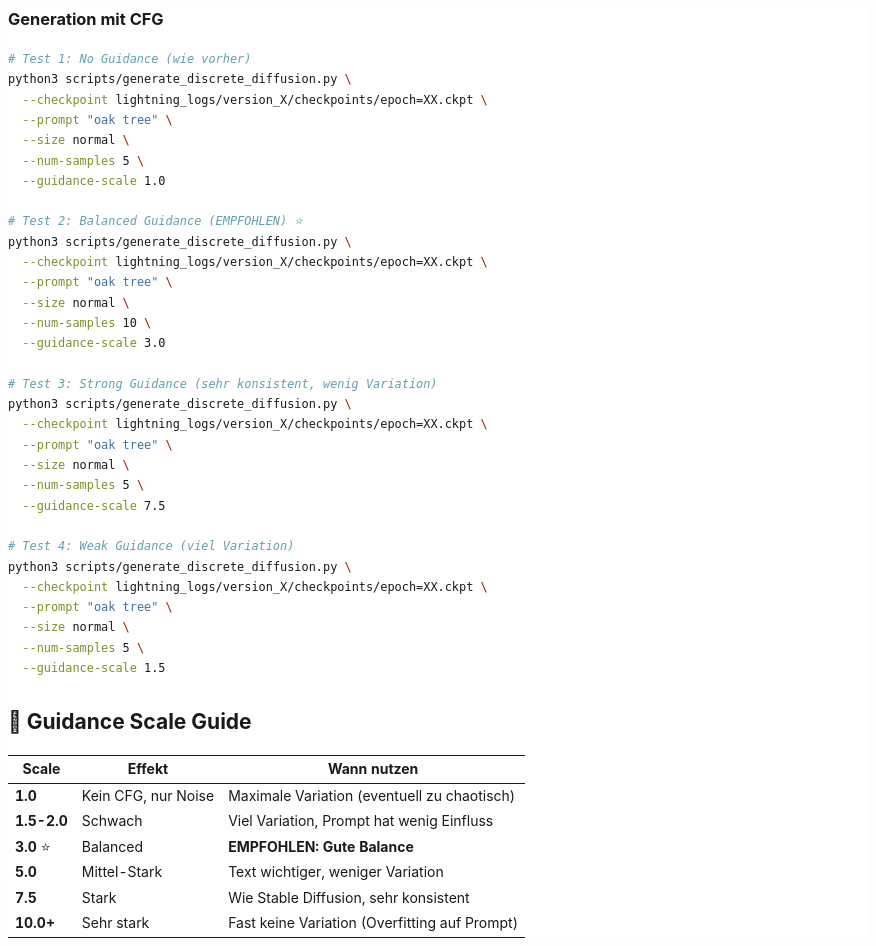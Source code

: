### Generation mit CFG

```bash
# Test 1: No Guidance (wie vorher)
python3 scripts/generate_discrete_diffusion.py \
  --checkpoint lightning_logs/version_X/checkpoints/epoch=XX.ckpt \
  --prompt "oak tree" \
  --size normal \
  --num-samples 5 \
  --guidance-scale 1.0

# Test 2: Balanced Guidance (EMPFOHLEN) ⭐
python3 scripts/generate_discrete_diffusion.py \
  --checkpoint lightning_logs/version_X/checkpoints/epoch=XX.ckpt \
  --prompt "oak tree" \
  --size normal \
  --num-samples 10 \
  --guidance-scale 3.0

# Test 3: Strong Guidance (sehr konsistent, wenig Variation)
python3 scripts/generate_discrete_diffusion.py \
  --checkpoint lightning_logs/version_X/checkpoints/epoch=XX.ckpt \
  --prompt "oak tree" \
  --size normal \
  --num-samples 5 \
  --guidance-scale 7.5

# Test 4: Weak Guidance (viel Variation)
python3 scripts/generate_discrete_diffusion.py \
  --checkpoint lightning_logs/version_X/checkpoints/epoch=XX.ckpt \
  --prompt "oak tree" \
  --size normal \
  --num-samples 5 \
  --guidance-scale 1.5
```

## 🎯 Guidance Scale Guide

| Scale | Effekt | Wann nutzen |
|-------|--------|-------------|
| **1.0** | Kein CFG, nur Noise | Maximale Variation (eventuell zu chaotisch) |
| **1.5-2.0** | Schwach | Viel Variation, Prompt hat wenig Einfluss |
| **3.0** ⭐ | Balanced | **EMPFOHLEN: Gute Balance** |
| **5.0** | Mittel-Stark | Text wichtiger, weniger Variation |
| **7.5** | Stark | Wie Stable Diffusion, sehr konsistent |
| **10.0+** | Sehr stark | Fast keine Variation (Overfitting auf Prompt) |
